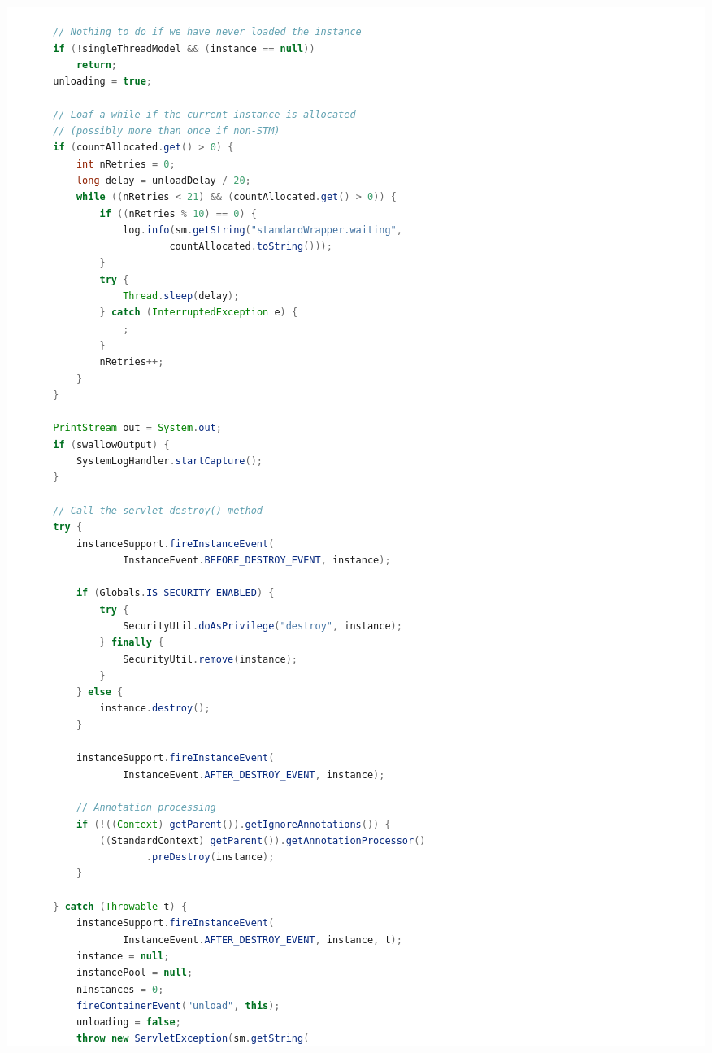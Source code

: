 ```java

		// Nothing to do if we have never loaded the instance
		if (!singleThreadModel && (instance == null))
			return;
		unloading = true;

		// Loaf a while if the current instance is allocated
		// (possibly more than once if non-STM)
		if (countAllocated.get() > 0) {
			int nRetries = 0;
			long delay = unloadDelay / 20;
			while ((nRetries < 21) && (countAllocated.get() > 0)) {
				if ((nRetries % 10) == 0) {
					log.info(sm.getString("standardWrapper.waiting",
							countAllocated.toString()));
				}
				try {
					Thread.sleep(delay);
				} catch (InterruptedException e) {
					;
				}
				nRetries++;
			}
		}

		PrintStream out = System.out;
		if (swallowOutput) {
			SystemLogHandler.startCapture();
		}

		// Call the servlet destroy() method
		try {
			instanceSupport.fireInstanceEvent(
					InstanceEvent.BEFORE_DESTROY_EVENT, instance);

			if (Globals.IS_SECURITY_ENABLED) {
				try {
					SecurityUtil.doAsPrivilege("destroy", instance);
				} finally {
					SecurityUtil.remove(instance);
				}
			} else {
				instance.destroy();
			}

			instanceSupport.fireInstanceEvent(
					InstanceEvent.AFTER_DESTROY_EVENT, instance);

			// Annotation processing
			if (!((Context) getParent()).getIgnoreAnnotations()) {
				((StandardContext) getParent()).getAnnotationProcessor()
						.preDestroy(instance);
			}

		} catch (Throwable t) {
			instanceSupport.fireInstanceEvent(
					InstanceEvent.AFTER_DESTROY_EVENT, instance, t);
			instance = null;
			instancePool = null;
			nInstances = 0;
			fireContainerEvent("unload", this);
			unloading = false;
			throw new ServletException(sm.getString(
```